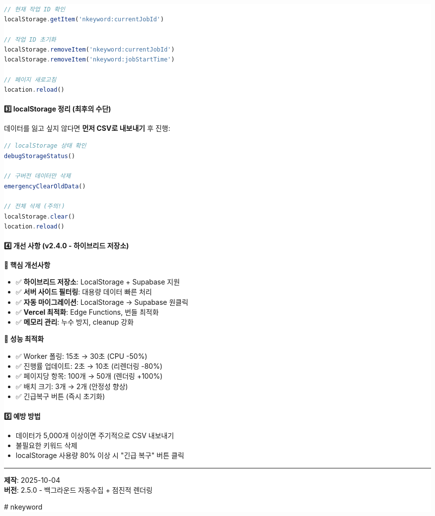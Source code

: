 ```javascript
// 현재 작업 ID 확인
localStorage.getItem('nkeyword:currentJobId')

// 작업 ID 초기화
localStorage.removeItem('nkeyword:currentJobId')
localStorage.removeItem('nkeyword:jobStartTime')

// 페이지 새로고침
location.reload()
```

#### 3️⃣ localStorage 정리 (최후의 수단)
데이터를 잃고 싶지 않다면 **먼저 CSV로 내보내기** 후 진행:

```javascript
// localStorage 상태 확인
debugStorageStatus()

// 구버전 데이터만 삭제
emergencyClearOldData()

// 전체 삭제 (주의!)
localStorage.clear()
location.reload()
```

#### 4️⃣ 개선 사항 (v2.4.0 - 하이브리드 저장소)

**🚀 핵심 개선사항**
- ✅ **하이브리드 저장소**: LocalStorage + Supabase 지원
- ✅ **서버 사이드 필터링**: 대용량 데이터 빠른 처리
- ✅ **자동 마이그레이션**: LocalStorage → Supabase 원클릭
- ✅ **Vercel 최적화**: Edge Functions, 번들 최적화
- ✅ **메모리 관리**: 누수 방지, cleanup 강화

**🔧 성능 최적화**
- ✅ Worker 폴링: 15초 → 30초 (CPU -50%)
- ✅ 진행률 업데이트: 2초 → 10초 (리렌더링 -80%)
- ✅ 페이지당 항목: 100개 → 50개 (렌더링 +100%)
- ✅ 배치 크기: 3개 → 2개 (안정성 향상)
- ✅ 긴급복구 버튼 (즉시 초기화)

#### 5️⃣ 예방 방법
- 데이터가 5,000개 이상이면 주기적으로 CSV 내보내기
- 불필요한 키워드 삭제
- localStorage 사용량 80% 이상 시 "긴급 복구" 버튼 클릭

---

**제작**: 2025-10-04  
**버전**: 2.5.0 - 백그라운드 자동수집 + 점진적 렌더링

#   n k e y w o r d 
 
 